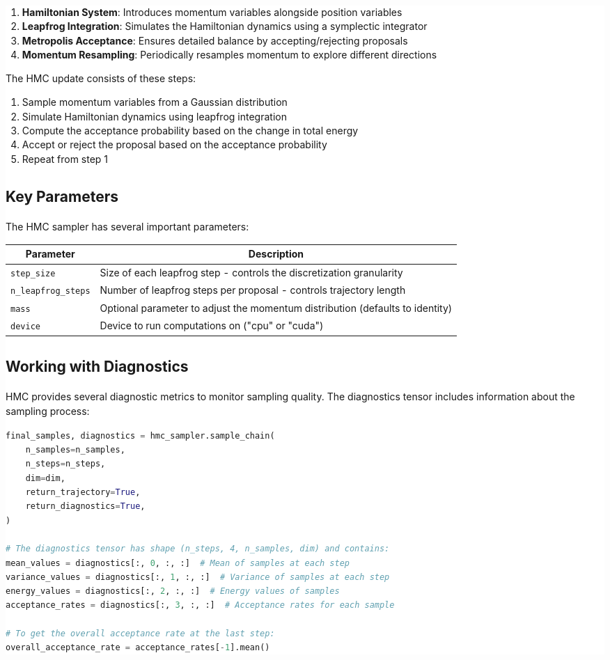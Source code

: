 1. **Hamiltonian System**: Introduces momentum variables alongside position variables
2. **Leapfrog Integration**: Simulates the Hamiltonian dynamics using a symplectic integrator
3. **Metropolis Acceptance**: Ensures detailed balance by accepting/rejecting proposals
4. **Momentum Resampling**: Periodically resamples momentum to explore different directions

</div>
<div markdown>

The HMC update consists of these steps:

1. Sample momentum variables from a Gaussian distribution
2. Simulate Hamiltonian dynamics using leapfrog integration
3. Compute the acceptance probability based on the change in total energy
4. Accept or reject the proposal based on the acceptance probability
5. Repeat from step 1

</div>
</div>

## Key Parameters

The HMC sampler has several important parameters:

| Parameter | Description |
|-----------|-------------|
| `step_size` | Size of each leapfrog step - controls the discretization granularity |
| `n_leapfrog_steps` | Number of leapfrog steps per proposal - controls trajectory length |
| `mass` | Optional parameter to adjust the momentum distribution (defaults to identity) |
| `device` | Device to run computations on ("cpu" or "cuda") |

## Working with Diagnostics

HMC provides several diagnostic metrics to monitor sampling quality. The diagnostics tensor includes information about the sampling process:

```python
final_samples, diagnostics = hmc_sampler.sample_chain(
    n_samples=n_samples,
    n_steps=n_steps,
    dim=dim,
    return_trajectory=True,
    return_diagnostics=True,
)

# The diagnostics tensor has shape (n_steps, 4, n_samples, dim) and contains:
mean_values = diagnostics[:, 0, :, :]  # Mean of samples at each step
variance_values = diagnostics[:, 1, :, :]  # Variance of samples at each step 
energy_values = diagnostics[:, 2, :, :]  # Energy values of samples
acceptance_rates = diagnostics[:, 3, :, :]  # Acceptance rates for each sample

# To get the overall acceptance rate at the last step:
overall_acceptance_rate = acceptance_rates[-1].mean()
```
